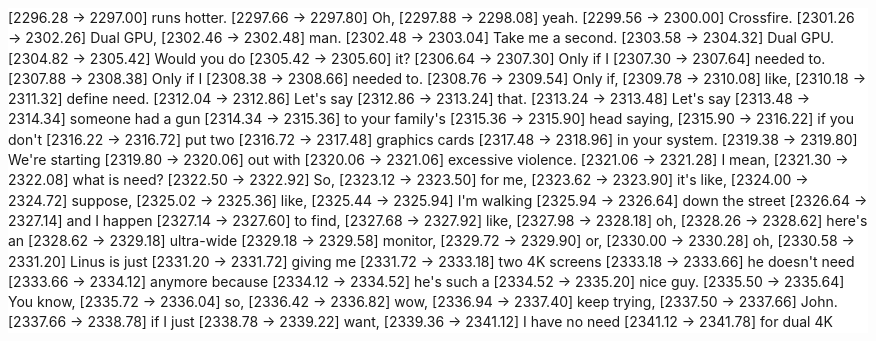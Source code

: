 [2296.28 → 2297.00] runs hotter.
[2297.66 → 2297.80] Oh,
[2297.88 → 2298.08] yeah.
[2299.56 → 2300.00] Crossfire.
[2301.26 → 2302.26] Dual GPU,
[2302.46 → 2302.48] man.
[2302.48 → 2303.04] Take me a second.
[2303.58 → 2304.32] Dual GPU.
[2304.82 → 2305.42] Would you do
[2305.42 → 2305.60] it?
[2306.64 → 2307.30] Only if I
[2307.30 → 2307.64] needed to.
[2307.88 → 2308.38] Only if I
[2308.38 → 2308.66] needed to.
[2308.76 → 2309.54] Only if,
[2309.78 → 2310.08] like,
[2310.18 → 2311.32] define need.
[2312.04 → 2312.86] Let's say
[2312.86 → 2313.24] that.
[2313.24 → 2313.48] Let's say
[2313.48 → 2314.34] someone had a gun
[2314.34 → 2315.36] to your family's
[2315.36 → 2315.90] head saying,
[2315.90 → 2316.22] if you don't
[2316.22 → 2316.72] put two
[2316.72 → 2317.48] graphics cards
[2317.48 → 2318.96] in your system.
[2319.38 → 2319.80] We're starting
[2319.80 → 2320.06] out with
[2320.06 → 2321.06] excessive violence.
[2321.06 → 2321.28] I mean,
[2321.30 → 2322.08] what is need?
[2322.50 → 2322.92] So,
[2323.12 → 2323.50] for me,
[2323.62 → 2323.90] it's like,
[2324.00 → 2324.72] suppose,
[2325.02 → 2325.36] like,
[2325.44 → 2325.94] I'm walking
[2325.94 → 2326.64] down the street
[2326.64 → 2327.14] and I happen
[2327.14 → 2327.60] to find,
[2327.68 → 2327.92] like,
[2327.98 → 2328.18] oh,
[2328.26 → 2328.62] here's an
[2328.62 → 2329.18] ultra-wide
[2329.18 → 2329.58] monitor,
[2329.72 → 2329.90] or,
[2330.00 → 2330.28] oh,
[2330.58 → 2331.20] Linus is just
[2331.20 → 2331.72] giving me
[2331.72 → 2333.18] two 4K screens
[2333.18 → 2333.66] he doesn't need
[2333.66 → 2334.12] anymore because
[2334.12 → 2334.52] he's such a
[2334.52 → 2335.20] nice guy.
[2335.50 → 2335.64] You know,
[2335.72 → 2336.04] so,
[2336.42 → 2336.82] wow,
[2336.94 → 2337.40] keep trying,
[2337.50 → 2337.66] John.
[2337.66 → 2338.78] if I just
[2338.78 → 2339.22] want,
[2339.36 → 2341.12] I have no need
[2341.12 → 2341.78] for dual 4K
